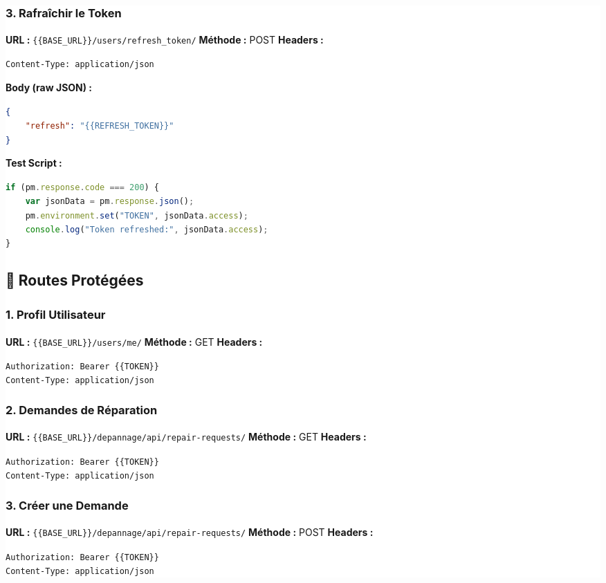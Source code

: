 ### 3. Rafraîchir le Token
**URL :** `{{BASE_URL}}/users/refresh_token/`
**Méthode :** POST
**Headers :**
```
Content-Type: application/json
```

**Body (raw JSON) :**
```json
{
    "refresh": "{{REFRESH_TOKEN}}"
}
```

**Test Script :**
```javascript
if (pm.response.code === 200) {
    var jsonData = pm.response.json();
    pm.environment.set("TOKEN", jsonData.access);
    console.log("Token refreshed:", jsonData.access);
}
```

## 👤 **Routes Protégées**

### 1. Profil Utilisateur
**URL :** `{{BASE_URL}}/users/me/`
**Méthode :** GET
**Headers :**
```
Authorization: Bearer {{TOKEN}}
Content-Type: application/json
```

### 2. Demandes de Réparation
**URL :** `{{BASE_URL}}/depannage/api/repair-requests/`
**Méthode :** GET
**Headers :**
```
Authorization: Bearer {{TOKEN}}
Content-Type: application/json
```

### 3. Créer une Demande
**URL :** `{{BASE_URL}}/depannage/api/repair-requests/`
**Méthode :** POST
**Headers :**
```
Authorization: Bearer {{TOKEN}}
Content-Type: application/json
```
